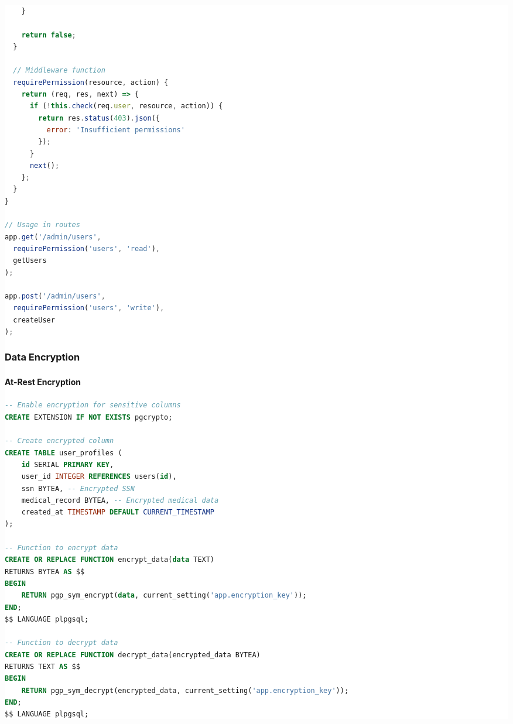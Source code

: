 ```javascript
    }
    
    return false;
  }

  // Middleware function
  requirePermission(resource, action) {
    return (req, res, next) => {
      if (!this.check(req.user, resource, action)) {
        return res.status(403).json({
          error: 'Insufficient permissions'
        });
      }
      next();
    };
  }
}

// Usage in routes
app.get('/admin/users', 
  requirePermission('users', 'read'),
  getUsers
);

app.post('/admin/users',
  requirePermission('users', 'write'),
  createUser
);
```

### Data Encryption

#### At-Rest Encryption

```sql
-- Enable encryption for sensitive columns
CREATE EXTENSION IF NOT EXISTS pgcrypto;

-- Create encrypted column
CREATE TABLE user_profiles (
    id SERIAL PRIMARY KEY,
    user_id INTEGER REFERENCES users(id),
    ssn BYTEA, -- Encrypted SSN
    medical_record BYTEA, -- Encrypted medical data
    created_at TIMESTAMP DEFAULT CURRENT_TIMESTAMP
);

-- Function to encrypt data
CREATE OR REPLACE FUNCTION encrypt_data(data TEXT)
RETURNS BYTEA AS $$
BEGIN
    RETURN pgp_sym_encrypt(data, current_setting('app.encryption_key'));
END;
$$ LANGUAGE plpgsql;

-- Function to decrypt data
CREATE OR REPLACE FUNCTION decrypt_data(encrypted_data BYTEA)
RETURNS TEXT AS $$
BEGIN
    RETURN pgp_sym_decrypt(encrypted_data, current_setting('app.encryption_key'));
END;
$$ LANGUAGE plpgsql;
```
